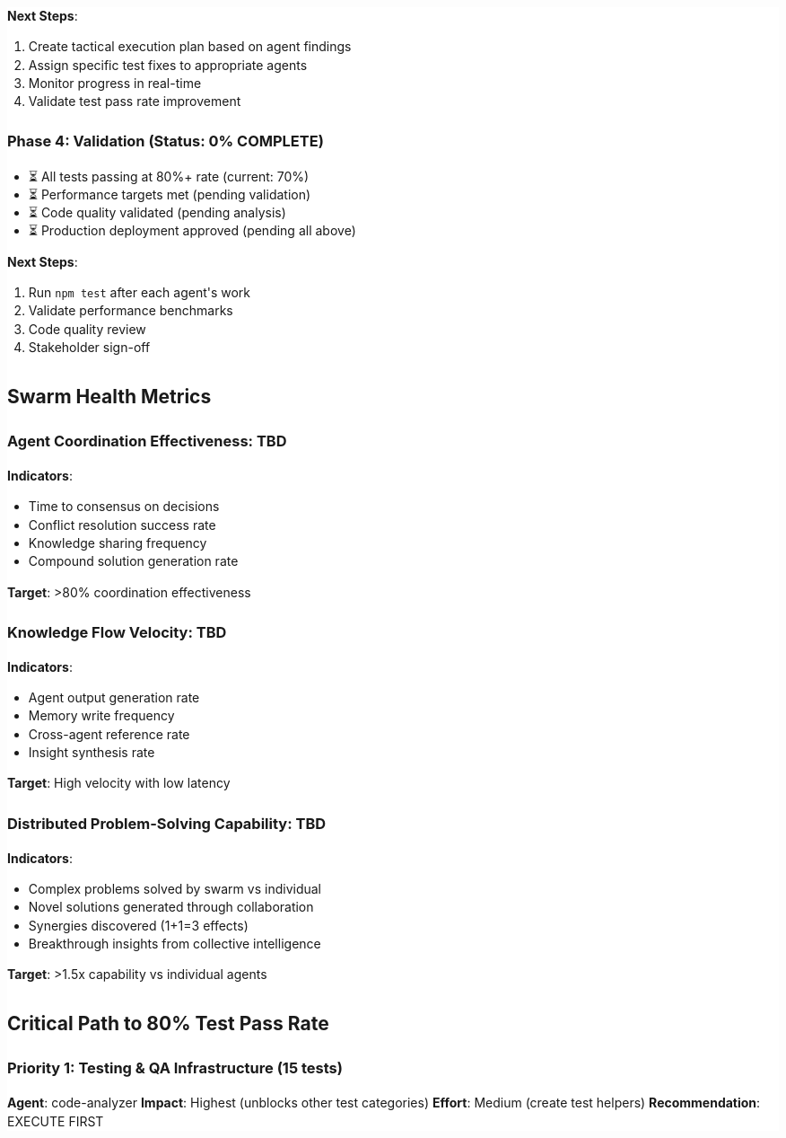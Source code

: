 **Next Steps**:
1. Create tactical execution plan based on agent findings
2. Assign specific test fixes to appropriate agents
3. Monitor progress in real-time
4. Validate test pass rate improvement

### Phase 4: Validation (Status: 0% COMPLETE)
- ⏳ All tests passing at 80%+ rate (current: 70%)
- ⏳ Performance targets met (pending validation)
- ⏳ Code quality validated (pending analysis)
- ⏳ Production deployment approved (pending all above)

**Next Steps**:
1. Run `npm test` after each agent's work
2. Validate performance benchmarks
3. Code quality review
4. Stakeholder sign-off

## Swarm Health Metrics

### Agent Coordination Effectiveness: TBD
**Indicators**:
- Time to consensus on decisions
- Conflict resolution success rate
- Knowledge sharing frequency
- Compound solution generation rate

**Target**: >80% coordination effectiveness

### Knowledge Flow Velocity: TBD
**Indicators**:
- Agent output generation rate
- Memory write frequency
- Cross-agent reference rate
- Insight synthesis rate

**Target**: High velocity with low latency

### Distributed Problem-Solving Capability: TBD
**Indicators**:
- Complex problems solved by swarm vs individual
- Novel solutions generated through collaboration
- Synergies discovered (1+1=3 effects)
- Breakthrough insights from collective intelligence

**Target**: >1.5x capability vs individual agents

## Critical Path to 80% Test Pass Rate

### Priority 1: Testing & QA Infrastructure (15 tests)
**Agent**: code-analyzer
**Impact**: Highest (unblocks other test categories)
**Effort**: Medium (create test helpers)
**Recommendation**: EXECUTE FIRST

